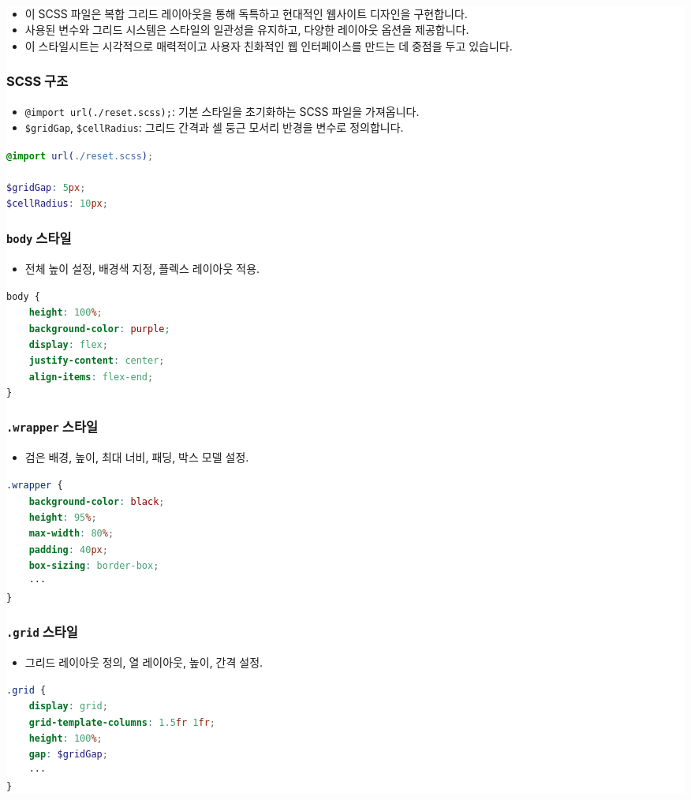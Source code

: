 * 이 SCSS 파일은 복합 그리드 레이아웃을 통해 독특하고 현대적인 웹사이트 디자인을 구현합니다.
* 사용된 변수와 그리드 시스템은 스타일의 일관성을 유지하고, 다양한 레이아웃 옵션을 제공합니다.
* 이 스타일시트는 시각적으로 매력적이고 사용자 친화적인 웹 인터페이스를 만드는 데 중점을 두고 있습니다.

### SCSS 구조
- `@import url(./reset.scss);`: 기본 스타일을 초기화하는 SCSS 파일을 가져옵니다.
- `$gridGap`, `$cellRadius`: 그리드 간격과 셀 둥근 모서리 반경을 변수로 정의합니다.

```SCSS
@import url(./reset.scss);

$gridGap: 5px;
$cellRadius: 10px;
```

### `body` 스타일
- 전체 높이 설정, 배경색 지정, 플렉스 레이아웃 적용.

```SCSS
body {
    height: 100%;
    background-color: purple;
    display: flex;
    justify-content: center;
    align-items: flex-end;
}
```

### `.wrapper` 스타일
- 검은 배경, 높이, 최대 너비, 패딩, 박스 모델 설정.

```SCSS
.wrapper {
    background-color: black;
    height: 95%;
    max-width: 80%;
    padding: 40px;
    box-sizing: border-box;
    ···
}
```

### `.grid` 스타일
- 그리드 레이아웃 정의, 열 레이아웃, 높이, 간격 설정.

```SCSS
.grid {
    display: grid;
    grid-template-columns: 1.5fr 1fr;
    height: 100%;
    gap: $gridGap;
    ···
}
```
